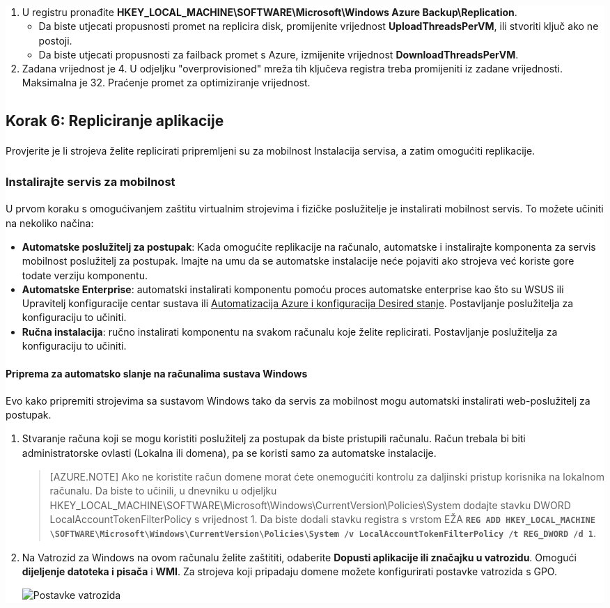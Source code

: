 1. U registru pronađite **HKEY_LOCAL_MACHINE\SOFTWARE\Microsoft\Windows Azure Backup\Replication**.
    - Da biste utjecati propusnosti promet na replicira disk, promijenite vrijednost **UploadThreadsPerVM**, ili stvoriti ključ ako ne postoji.
    - Da biste utjecati propusnosti za failback promet s Azure, izmijenite vrijednost **DownloadThreadsPerVM**.
2. Zadana vrijednost je 4. U odjeljku "overprovisioned" mreža tih ključeva registra treba promijeniti iz zadane vrijednosti. Maksimalna je 32. Praćenje promet za optimiziranje vrijednost.

## <a name="step-6-replicate-applications"></a>Korak 6: Repliciranje aplikacije

Provjerite je li strojeva želite replicirati pripremljeni su za mobilnost Instalacija servisa, a zatim omogućiti replikacije.

### <a name="install-the-mobility-service"></a>Instalirajte servis za mobilnost

U prvom koraku s omogućivanjem zaštitu virtualnim strojevima i fizičke poslužitelje je instalirati mobilnost servis. To možete učiniti na nekoliko načina:

- **Automatske poslužitelj za postupak**: Kada omogućite replikacije na računalo, automatske i instalirajte komponenta za servis mobilnost poslužitelj za postupak. Imajte na umu da se automatske instalacije neće pojaviti ako strojeva već koriste gore todate verziju komponentu.
- **Automatske Enterprise**: automatski instalirati komponentu pomoću proces automatske enterprise kao što su WSUS ili Upravitelj konfiguracije centar sustava ili [Automatizacija Azure i konfiguracija Desired stanje](./site-recovery-automate-mobility-service-install.md). Postavljanje poslužitelja za konfiguraciju to učiniti.
- **Ručna instalacija**: ručno instalirati komponentu na svakom računalu koje želite replicirati. Postavljanje poslužitelja za konfiguraciju to učiniti.


#### <a name="prepare-for-automatic-push-on-windows-machines"></a>Priprema za automatsko slanje na računalima sustava Windows

Evo kako pripremiti strojevima sa sustavom Windows tako da servis za mobilnost mogu automatski instalirati web-poslužitelj za postupak.

1.  Stvaranje računa koji se mogu koristiti poslužitelj za postupak da biste pristupili računalu. Račun trebala bi biti administratorske ovlasti (Lokalna ili domena), pa se koristi samo za automatske instalacije.

    >[AZURE.NOTE] Ako ne koristite račun domene morat ćete onemogućiti kontrolu za daljinski pristup korisnika na lokalnom računalu. Da biste to učinili, u dnevniku u odjeljku HKEY_LOCAL_MACHINE\SOFTWARE\Microsoft\Windows\CurrentVersion\Policies\System dodajte stavku DWORD LocalAccountTokenFilterPolicy s vrijednost 1. Da biste dodali stavku registra s vrstom EŽA **`REG ADD HKEY_LOCAL_MACHINE\SOFTWARE\Microsoft\Windows\CurrentVersion\Policies\System /v LocalAccountTokenFilterPolicy /t REG_DWORD /d 1`**.

2.  Na Vatrozid za Windows na ovom računalu želite zaštititi, odaberite **Dopusti aplikacije ili značajku u vatrozidu**. Omogući **dijeljenje datoteka i pisača** i **WMI**. Za strojeva koji pripadaju domene možete konfigurirati postavke vatrozida s GPO.

    ![Postavke vatrozida](./media/site-recovery-vmware-to-azure/mobility1.png)
